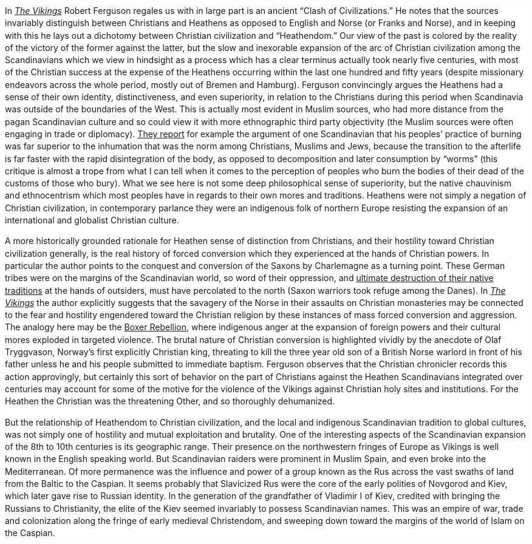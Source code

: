 In *[The Vikings](https://www.amazon.com/exec/obidos/ASIN/0670020796/geneexpressio-20/)* Robert Ferguson regales us with in large part is an ancient “Clash of Civilizations.” He notes that the sources invariably distinguish between Christians and Heathens as opposed to English and Norse (or Franks and Norse), and in keeping with this he lays out a dichotomy between Christian civilization and “Heathendom.” Our view of the past is colored by the reality of the victory of the former against the latter, but the slow and inexorable expansion of the arc of Christian civilization among the Scandinavians which we view in hindsight as a process which has a clear terminus actually took nearly five centuries, with most of the Christian success at the expense of the Heathens occurring within the last one hundred and fifty years (despite missionary endeavors across the whole period, mostly out of Bremen and Hamburg). Ferguson convincingly argues the Heathens had a sense of their own identity, distinctiveness, and even superiority, in relation to the Christians during this period when Scandinavia was outside of the boundaries of the West. This is actually most evident in Muslim sources, who had more distance from the pagan Scandinavian culture and so could view it with more ethnographic third party objectivity (the Muslim sources were often engaging in trade or diplomacy). [They report](https://en.wikipedia.org/wiki/Rus'_(people)#Islamic_sources) for example the argument of one Scandinavian that his peoples’ practice of burning was far superior to the inhumation that was the norm among Christians, Muslims and Jews, because the transition to the afterlife is far faster with the rapid disintegration of the body, as opposed to decomposition and later consumption by “worms” (this critique is almost a trope from what I can tell when it comes to the perception of peoples who burn the bodies of their dead of the customs of those who bury). What we see here is not some deep philosophical sense of superiority, but the native chauvinism and ethnocentrism which most peoples have in regards to their own mores and traditions. Heathens were not simply a negation of Christian civilization, in contemporary parlance they were an indigenous folk of northern Europe resisting the expansion of an international and globalist Christian culture.

A more historically grounded rationale for Heathen sense of distinction from Christians, and their hostility toward Christian civilization generally, is the real history of forced conversion which they experienced at the hands of Christian powers. In particular the author points to the conquest and conversion of the Saxons by Charlemagne as a turning point. These German tribes were on the margins of the Scandinavian world, so word of their oppression, and [ultimate destruction of their native traditions](https://en.wikipedia.org/wiki/Irminsul#Royal_Frankish_Annals) at the hands of outsiders, must have percolated to the north (Saxon warriors took refuge among the Danes). In *[The Vikings](https://www.amazon.com/exec/obidos/ASIN/0670020796/geneexpressio-20/)* the author explicitly suggests that the savagery of the Norse in their assaults on Christian monasteries may be connected to the fear and hostility engendered toward the Christian religion by these instances of mass forced conversion and aggression. The analogy here may be the [Boxer Rebellion](https://en.wikipedia.org/wiki/Boxer_Rebellion), where indigenous anger at the expansion of foreign powers and their cultural mores exploded in targeted violence. The brutal nature of Christian conversion is highlighted vividly by the anecdote of Olaf Tryggvason, Norway’s first explicitly Christian king, threating to kill the three year old son of a British Norse warlord in front of his father unless he and his people submitted to immediate baptism. Ferguson observes that the Christian chronicler records this action approvingly, but certainly this sort of behavior on the part of Christians against the Heathen Scandinavians integrated over centuries may account for some of the motive for the violence of the Vikings against Christian holy sites and institutions. For the Heathen the Christian was the threatening Other, and so thoroughly dehumanized.

But the relationship of Heathendom to Christian civilization, and the local and indigenous Scandinavian tradition to global cultures, was not simply one of hostility and mutual exploitation and brutality. One of the interesting aspects of the Scandinavian expansion of the 8th to 10th centuries is its geographic range. Their presence on the northwestern fringes of Europe as Vikings is well known in the English speaking world. But Scandinavian raiders were prominent in Muslim Spain, and even broke into the Mediterranean. Of more permanence was the influence and power of a group known as the Rus across the vast swaths of land from the Baltic to the Caspian. It seems probably that Slavicized Rus were the core of the early polities of Novgorod and Kiev, which later gave rise to Russian identity. In the generation of the grandfather of Vladimir I of Kiev, credited with bringing the Russians to Christianity, the elite of the Kiev seemed invariably to possess Scandinavian names. This was an empire of war, trade and colonization along the fringe of early medieval Christendom, and sweeping down toward the margins of the world of Islam on the Caspian.
